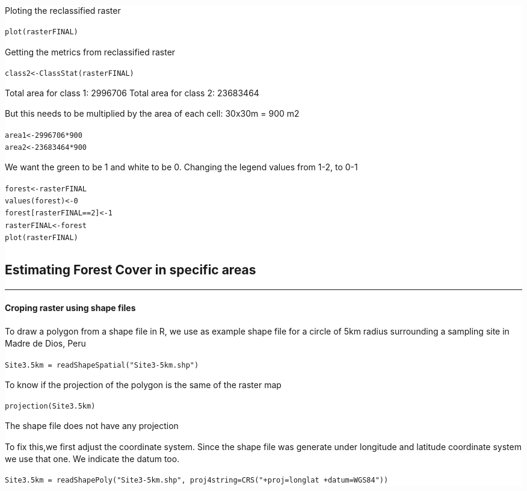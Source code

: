 Ploting the reclassified raster

```{r}
plot(rasterFINAL)
```

Getting the metrics from reclassified raster
```{r}
class2<-ClassStat(rasterFINAL) 
```

Total area for class 1: 2996706
Total area for class 2: 23683464

But this needs to be multiplied by the area of each cell: 30x30m = 900 m2

```{r}
area1<-2996706*900
area2<-23683464*900
```

We want the green to be 1 and white to be 0. 
Changing the legend values from 1-2, to 0-1

```{r}
forest<-rasterFINAL
values(forest)<-0 
forest[rasterFINAL==2]<-1
rasterFINAL<-forest
plot(rasterFINAL)
```

## Estimating Forest Cover in specific areas
***

#### Croping raster using shape files 

To draw a polygon from a shape file in R, we use as example shape file for a circle of 5km radius surrounding a sampling site in Madre de Dios, Peru

```{r}
Site3.5km = readShapeSpatial("Site3-5km.shp") 
```

To know if the projection of the polygon is the same of the raster map

```{r}
projection(Site3.5km) 
```

The shape file does not have any projection

To fix this,we first adjust the coordinate system.
Since the shape file was generate under longitude and latitude coordinate system we use that one. We indicate the datum too.

```{r}
Site3.5km = readShapePoly("Site3-5km.shp", proj4string=CRS("+proj=longlat +datum=WGS84"))
```
